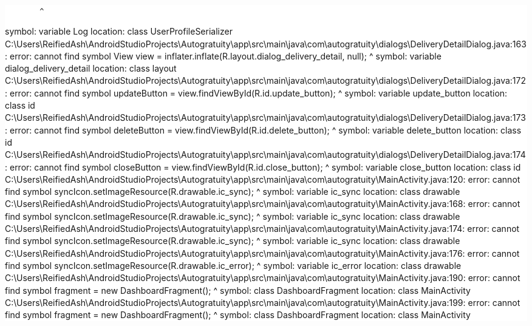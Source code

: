             ^
  symbol:   variable Log
  location: class UserProfileSerializer
C:\Users\ReifiedAsh\AndroidStudioProjects\Autogratuity\app\src\main\java\com\autogratuity\dialogs\DeliveryDetailDialog.java:163: error: cannot find symbol
        View view = inflater.inflate(R.layout.dialog_delivery_detail, null);
                                             ^
  symbol:   variable dialog_delivery_detail
  location: class layout
C:\Users\ReifiedAsh\AndroidStudioProjects\Autogratuity\app\src\main\java\com\autogratuity\dialogs\DeliveryDetailDialog.java:172: error: cannot find symbol
        updateButton = view.findViewById(R.id.update_button);
                                             ^
  symbol:   variable update_button
  location: class id
C:\Users\ReifiedAsh\AndroidStudioProjects\Autogratuity\app\src\main\java\com\autogratuity\dialogs\DeliveryDetailDialog.java:173: error: cannot find symbol
        deleteButton = view.findViewById(R.id.delete_button);
                                             ^
  symbol:   variable delete_button
  location: class id
C:\Users\ReifiedAsh\AndroidStudioProjects\Autogratuity\app\src\main\java\com\autogratuity\dialogs\DeliveryDetailDialog.java:174: error: cannot find symbol
        closeButton = view.findViewById(R.id.close_button);
                                            ^
  symbol:   variable close_button
  location: class id
C:\Users\ReifiedAsh\AndroidStudioProjects\Autogratuity\app\src\main\java\com\autogratuity\MainActivity.java:120: error: cannot find symbol
                syncIcon.setImageResource(R.drawable.ic_sync);
                                                    ^
  symbol:   variable ic_sync
  location: class drawable
C:\Users\ReifiedAsh\AndroidStudioProjects\Autogratuity\app\src\main\java\com\autogratuity\MainActivity.java:168: error: cannot find symbol
            syncIcon.setImageResource(R.drawable.ic_sync);
                                                ^
  symbol:   variable ic_sync
  location: class drawable
C:\Users\ReifiedAsh\AndroidStudioProjects\Autogratuity\app\src\main\java\com\autogratuity\MainActivity.java:174: error: cannot find symbol
            syncIcon.setImageResource(R.drawable.ic_sync);
                                                ^
  symbol:   variable ic_sync
  location: class drawable
C:\Users\ReifiedAsh\AndroidStudioProjects\Autogratuity\app\src\main\java\com\autogratuity\MainActivity.java:176: error: cannot find symbol
            syncIcon.setImageResource(R.drawable.ic_error);
                                                ^
  symbol:   variable ic_error
  location: class drawable
C:\Users\ReifiedAsh\AndroidStudioProjects\Autogratuity\app\src\main\java\com\autogratuity\MainActivity.java:190: error: cannot find symbol
                fragment = new DashboardFragment();
                               ^
  symbol:   class DashboardFragment
  location: class MainActivity
C:\Users\ReifiedAsh\AndroidStudioProjects\Autogratuity\app\src\main\java\com\autogratuity\MainActivity.java:199: error: cannot find symbol
                fragment = new DashboardFragment();
                               ^
  symbol:   class DashboardFragment
  location: class MainActivity